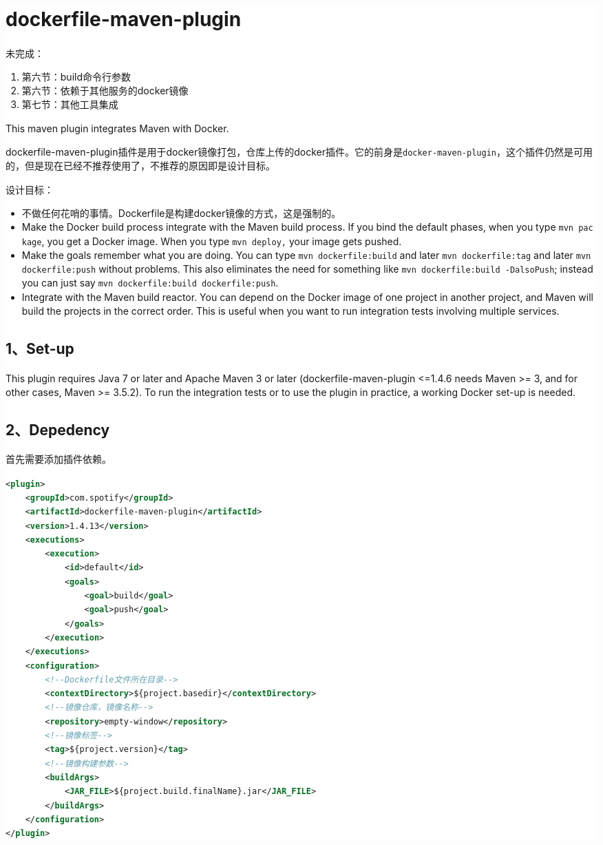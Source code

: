 # dockerfile-maven-plugin

未完成：

1. 第六节：build命令行参数
2. 第六节：依赖于其他服务的docker镜像
3. 第七节：其他工具集成



This maven plugin integrates Maven with Docker.

dockerfile-maven-plugin插件是用于docker镜像打包，仓库上传的docker插件。它的前身是`docker-maven-plugin`，这个插件仍然是可用的，但是现在已经不推荐使用了，不推荐的原因即是设计目标。

设计目标：

- 不做任何花哨的事情。Dockerfile是构建docker镜像的方式，这是强制的。
- Make the Docker build process integrate with the Maven build process. If you bind the default phases, when you type `mvn package`, you get a Docker image. When you type `mvn deploy,` your image gets pushed.
- Make the goals remember what you are doing. You can type `mvn dockerfile:build` and later `mvn dockerfile:tag` and later `mvn dockerfile:push` without problems. This also eliminates the need for something like `mvn dockerfile:build -DalsoPush`; instead you can just say `mvn dockerfile:build dockerfile:push`.
- Integrate with the Maven build reactor. You can depend on the Docker image of one project in another project, and Maven will build the projects in the correct order. This is useful when you want to run integration tests involving multiple services.

## 1、Set-up

This plugin requires Java 7 or later and Apache Maven 3 or later (dockerfile-maven-plugin <=1.4.6 needs Maven >= 3, and for other cases, Maven >= 3.5.2). To run the integration tests or to use the plugin in practice, a working Docker set-up is needed.

## 2、Depedency

首先需要添加插件依赖。

```xml
<plugin>
    <groupId>com.spotify</groupId>
    <artifactId>dockerfile-maven-plugin</artifactId>
    <version>1.4.13</version>
    <executions>
        <execution>
            <id>default</id>
            <goals>
                <goal>build</goal>
                <goal>push</goal>
            </goals>
        </execution>
    </executions>
    <configuration>
        <!--Dockerfile文件所在目录-->
        <contextDirectory>${project.basedir}</contextDirectory>
        <!--镜像仓库，镜像名称-->
        <repository>empty-window</repository>
        <!--镜像标签-->
        <tag>${project.version}</tag>
        <!--镜像构建参数-->
        <buildArgs>
            <JAR_FILE>${project.build.finalName}.jar</JAR_FILE>
        </buildArgs>
    </configuration>
</plugin>
```